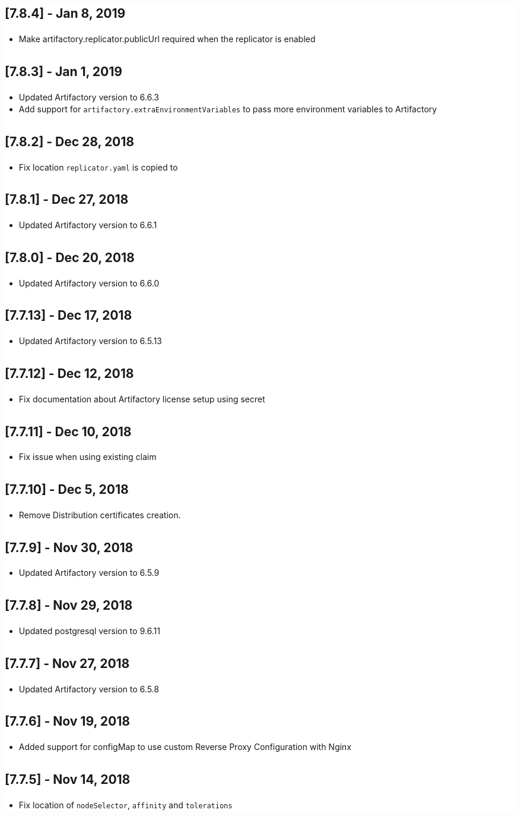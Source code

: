 ## [7.8.4] - Jan 8, 2019
* Make artifactory.replicator.publicUrl required when the replicator is enabled

## [7.8.3] - Jan 1, 2019
* Updated Artifactory version to 6.6.3
* Add support for `artifactory.extraEnvironmentVariables` to pass more environment variables to Artifactory

## [7.8.2] - Dec 28, 2018
* Fix location `replicator.yaml` is copied to

## [7.8.1] - Dec 27, 2018
* Updated Artifactory version to 6.6.1

## [7.8.0] - Dec 20, 2018
* Updated Artifactory version to 6.6.0

## [7.7.13] - Dec 17, 2018
* Updated Artifactory version to 6.5.13

## [7.7.12] - Dec 12, 2018
* Fix documentation about Artifactory license setup using secret

## [7.7.11] - Dec 10, 2018
* Fix issue when using existing claim

## [7.7.10] - Dec 5, 2018
* Remove Distribution certificates creation.

## [7.7.9] - Nov 30, 2018
* Updated Artifactory version to 6.5.9

## [7.7.8] - Nov 29, 2018
* Updated postgresql version to 9.6.11

## [7.7.7] - Nov 27, 2018
* Updated Artifactory version to 6.5.8

## [7.7.6] - Nov 19, 2018
* Added support for configMap to use custom Reverse Proxy Configuration with Nginx

## [7.7.5] - Nov 14, 2018
* Fix location of `nodeSelector`, `affinity` and `tolerations`
